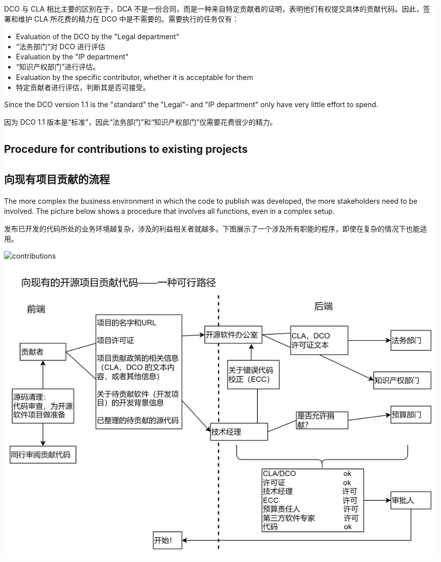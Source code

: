 DCO 与 CLA 相比主要的区别在于，DCA 不是一份合同，而是一种来自特定贡献者的证明，表明他们有权提交具体的贡献代码。因此，签署和维护 CLA 所花费的精力在 DCO 中是不需要的。需要执行的任务仅有：

* Evaluation of the DCO by the "Legal department"
* “法务部门”对 DCO 进行评估
* Evaluation by the "IP department"
* “知识产权部门”进行评估。
* Evaluation by the specific contributor, whether it is acceptable for them
* 特定贡献者进行评估，判断其是否可接受。

Since the DCO version 1.1 is the "standard" the "Legal"- and "IP department" only have very little effort to spend.

因为 DCO 1.1 版本是“标准”，因此“法务部门”和“知识产权部门”仅需要花费很少的精力。

## Procedure for contributions to existing projects

## 向现有项目贡献的流程

The more complex the business environment in which the code to publish was developed, the more stakeholders need to be involved. The picture below shows a procedure that involves all functions, even in a complex setup.

发布已开发的代码所处的业务环境越复杂，涉及的利益相关者就越多。下图展示了一个涉及所有职能的程序，即使在复杂的情况下也能适用。

![contributions](/static/img/guides/outbound-oss1.png)

![contributions](/static/img/guides/outbound-oss1-t.png)
